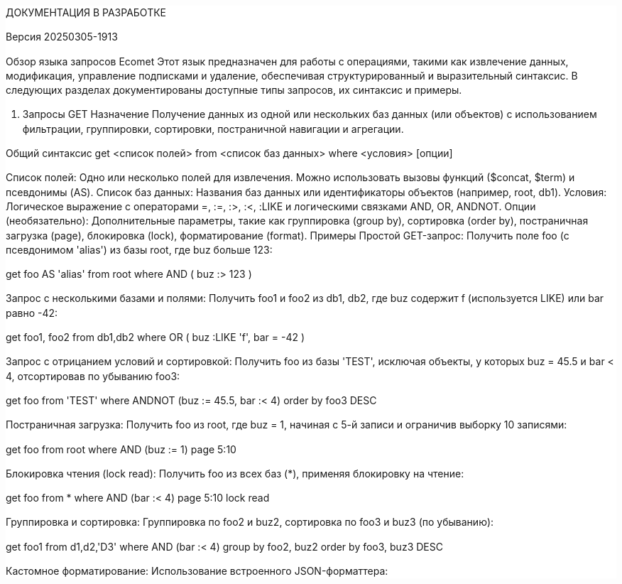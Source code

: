 ДОКУМЕНТАЦИЯ В РАЗРАБОТКЕ

Версия 20250305-1913

Обзор языка запросов Ecomet
Этот язык предназначен для работы с операциями, такими как извлечение данных, модификация, управление подписками и удаление, обеспечивая структурированный и выразительный синтаксис. В следующих разделах документированы доступные типы запросов, их синтаксис и примеры.

1. Запросы GET
Назначение
Получение данных из одной или нескольких баз данных (или объектов) с использованием фильтрации, группировки, сортировки, постраничной навигации и агрегации.

Общий синтаксис
get \<список полей> from \<список баз данных> where \<условия> [опции]

Список полей: Одно или несколько полей для извлечения. Можно использовать вызовы функций ($concat, $term) и псевдонимы (AS).
Список баз данных: Названия баз данных или идентификаторы объектов (например, root, db1).
Условия: Логическое выражение с операторами =, :=, :>, :<, :LIKE и логическими связками AND, OR, ANDNOT.
Опции (необязательно): Дополнительные параметры, такие как группировка (group by), сортировка (order by), постраничная загрузка (page), блокировка (lock), форматирование (format).
Примеры
Простой GET-запрос:
Получить поле foo (с псевдонимом 'alias') из базы root, где buz больше 123:

get foo AS 'alias' from root where AND ( buz :> 123 )

Запрос с несколькими базами и полями:
Получить foo1 и foo2 из db1, db2, где buz содержит f (используется LIKE) или bar равно -42:

get foo1, foo2 from db1,db2 where OR ( buz :LIKE 'f', bar \= -42 )

Запрос с отрицанием условий и сортировкой:
Получить foo из базы 'TEST', исключая объекты, у которых buz = 45.5 и bar < 4, отсортировав по убыванию foo3:

get foo from 'TEST' where ANDNOT (buz := 45.5, bar :\< 4) order by foo3 DESC

Постраничная загрузка:
Получить foo из root, где buz = 1, начиная с 5-й записи и ограничив выборку 10 записями:

get foo from root where AND (buz := 1) page 5:10

Блокировка чтения (lock read):
Получить foo из всех баз (*), применяя блокировку на чтение:

get foo from * where AND (bar :\< 4) page 5:10 lock read

Группировка и сортировка:
Группировка по foo2 и buz2, сортировка по foo3 и buz3 (по убыванию):

get foo1 from d1,d2,'D3' where AND (bar :\< 4) group by foo2, buz2 order by foo3, buz3 DESC

Кастомное форматирование:
Использование встроенного JSON-форматтера:
